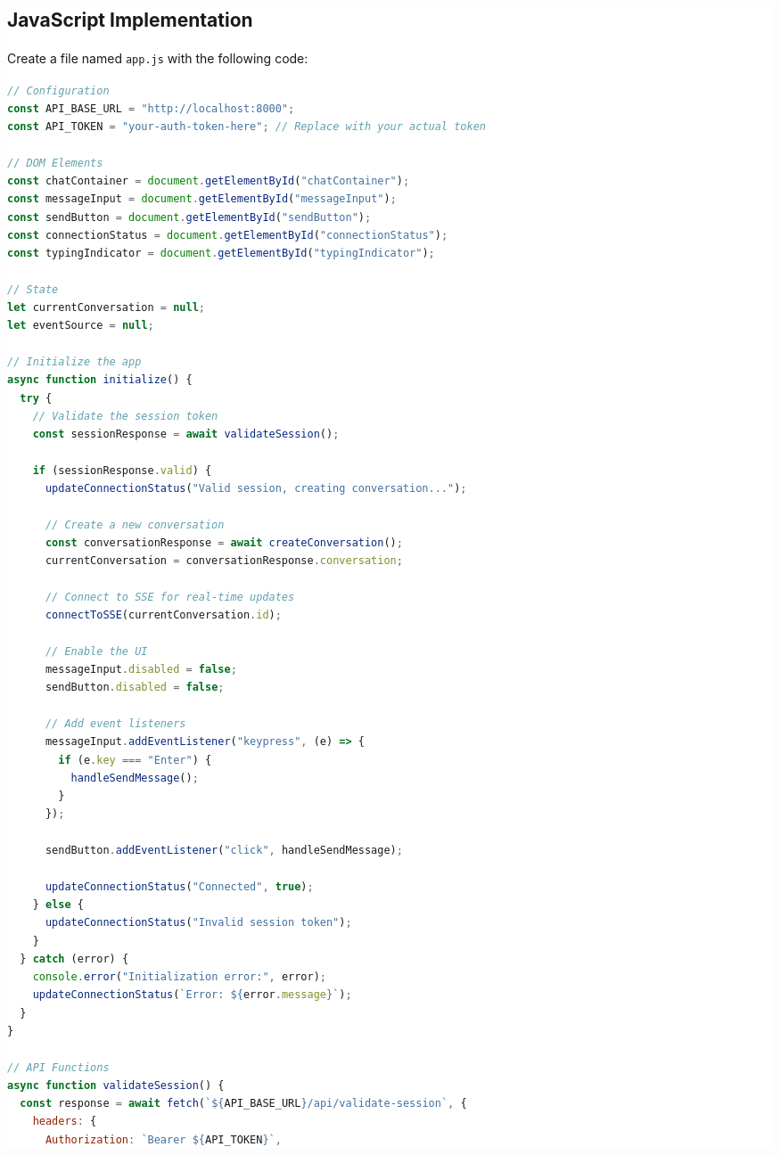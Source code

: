 ## JavaScript Implementation

Create a file named `app.js` with the following code:

```javascript
// Configuration
const API_BASE_URL = "http://localhost:8000";
const API_TOKEN = "your-auth-token-here"; // Replace with your actual token

// DOM Elements
const chatContainer = document.getElementById("chatContainer");
const messageInput = document.getElementById("messageInput");
const sendButton = document.getElementById("sendButton");
const connectionStatus = document.getElementById("connectionStatus");
const typingIndicator = document.getElementById("typingIndicator");

// State
let currentConversation = null;
let eventSource = null;

// Initialize the app
async function initialize() {
  try {
    // Validate the session token
    const sessionResponse = await validateSession();

    if (sessionResponse.valid) {
      updateConnectionStatus("Valid session, creating conversation...");

      // Create a new conversation
      const conversationResponse = await createConversation();
      currentConversation = conversationResponse.conversation;

      // Connect to SSE for real-time updates
      connectToSSE(currentConversation.id);

      // Enable the UI
      messageInput.disabled = false;
      sendButton.disabled = false;

      // Add event listeners
      messageInput.addEventListener("keypress", (e) => {
        if (e.key === "Enter") {
          handleSendMessage();
        }
      });

      sendButton.addEventListener("click", handleSendMessage);

      updateConnectionStatus("Connected", true);
    } else {
      updateConnectionStatus("Invalid session token");
    }
  } catch (error) {
    console.error("Initialization error:", error);
    updateConnectionStatus(`Error: ${error.message}`);
  }
}

// API Functions
async function validateSession() {
  const response = await fetch(`${API_BASE_URL}/api/validate-session`, {
    headers: {
      Authorization: `Bearer ${API_TOKEN}`,
```